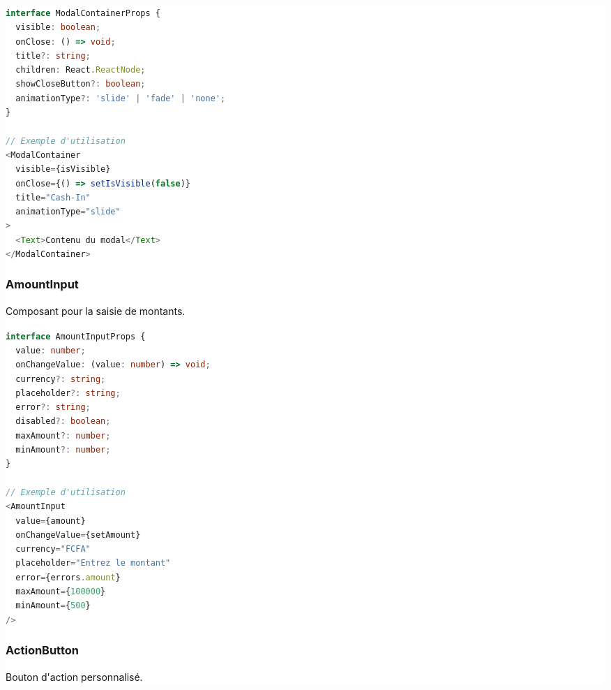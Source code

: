 ```typescript
interface ModalContainerProps {
  visible: boolean;
  onClose: () => void;
  title?: string;
  children: React.ReactNode;
  showCloseButton?: boolean;
  animationType?: 'slide' | 'fade' | 'none';
}

// Exemple d'utilisation
<ModalContainer
  visible={isVisible}
  onClose={() => setIsVisible(false)}
  title="Cash-In"
  animationType="slide"
>
  <Text>Contenu du modal</Text>
</ModalContainer>
```

### AmountInput

Composant pour la saisie de montants.

```typescript
interface AmountInputProps {
  value: number;
  onChangeValue: (value: number) => void;
  currency?: string;
  placeholder?: string;
  error?: string;
  disabled?: boolean;
  maxAmount?: number;
  minAmount?: number;
}

// Exemple d'utilisation
<AmountInput
  value={amount}
  onChangeValue={setAmount}
  currency="FCFA"
  placeholder="Entrez le montant"
  error={errors.amount}
  maxAmount={100000}
  minAmount={500}
/>
```

### ActionButton

Bouton d'action personnalisé.
